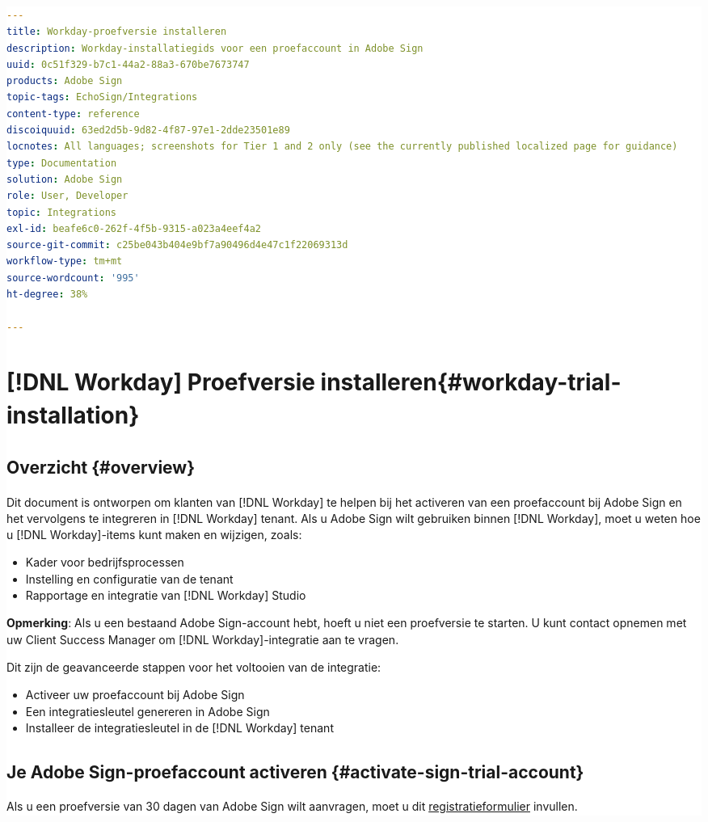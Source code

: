 ```yaml
---
title: Workday-proefversie installeren
description: Workday-installatiegids voor een proefaccount in Adobe Sign
uuid: 0c51f329-b7c1-44a2-88a3-670be7673747
products: Adobe Sign
topic-tags: EchoSign/Integrations
content-type: reference
discoiquuid: 63ed2d5b-9d82-4f87-97e1-2dde23501e89
locnotes: All languages; screenshots for Tier 1 and 2 only (see the currently published localized page for guidance)
type: Documentation
solution: Adobe Sign
role: User, Developer
topic: Integrations
exl-id: beafe6c0-262f-4f5b-9315-a023a4eef4a2
source-git-commit: c25be043b404e9bf7a90496d4e47c1f22069313d
workflow-type: tm+mt
source-wordcount: '995'
ht-degree: 38%

---
```


# [!DNL Workday] Proefversie installeren{#workday-trial-installation}

## Overzicht {#overview}

Dit document is ontworpen om klanten van [!DNL Workday] te helpen bij het activeren van een proefaccount bij Adobe Sign en het vervolgens te integreren in [!DNL Workday] tenant. Als u Adobe Sign wilt gebruiken binnen [!DNL Workday], moet u weten hoe u [!DNL Workday]-items kunt maken en wijzigen, zoals:

* Kader voor bedrijfsprocessen
* Instelling en configuratie van de tenant
* Rapportage en integratie van [!DNL Workday] Studio

**Opmerking**: Als u een bestaand Adobe Sign-account hebt, hoeft u niet een proefversie te starten. U kunt contact opnemen met uw Client Success Manager om [!DNL Workday]-integratie aan te vragen.

Dit zijn de geavanceerde stappen voor het voltooien van de integratie:

* Activeer uw proefaccount bij Adobe Sign
* Een integratiesleutel genereren in Adobe Sign
* Installeer de integratiesleutel in de [!DNL Workday] tenant

## Je Adobe Sign-proefaccount activeren {#activate-sign-trial-account}

Als u een proefversie van 30 dagen van Adobe Sign wilt aanvragen, moet u dit [registratieformulier](https://land.echosign.com/esign-trial-workday-registration.html) invullen.
